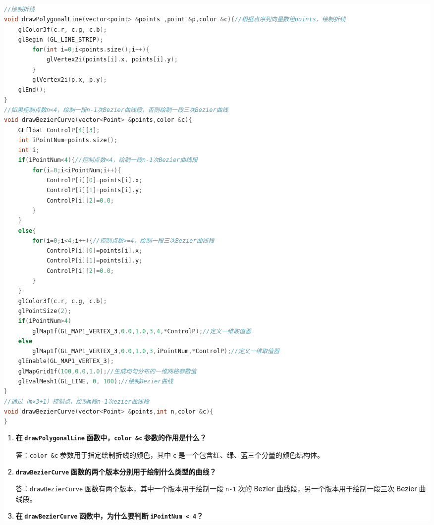 ```C++
//绘制折线
void drawPolygonalLine(vector<point> &points ,point &p,color &c){//根据点序列向量数组points，绘制折线	
	glColor3f(c.r, c.g, c.b); 
	glBegin (GL_LINE_STRIP);
		for(int i=0;i<points.size();i++){
			glVertex2i(points[i].x, points[i].y);
		}		
		glVertex2i(p.x, p.y);
	glEnd();
}
//如果控制点数n<4，绘制一段n-1次Bezier曲线段，否则绘制一段三次Bezier曲线
void drawBezierCurve(vector<Point> &points,color &c){
	GLfloat ControlP[4][3];
	int iPointNum=points.size();
	int i;
	if(iPointNum<4){//控制点数<4，绘制一段n-1次Bezier曲线段
		for(i=0;i<iPointNum;i++){
			ControlP[i][0]=points[i].x;
			ControlP[i][1]=points[i].y;
			ControlP[i][2]=0.0;	
		}				
	}
	else{
		for(i=0;i<4;i++){//控制点数>=4，绘制一段三次Bezier曲线段
			ControlP[i][0]=points[i].x;
			ControlP[i][1]=points[i].y;
			ControlP[i][2]=0.0;					
		}	
	}		
	glColor3f(c.r, c.g, c.b); 
	glPointSize(2);
	if(iPointNum>4)
		glMap1f(GL_MAP1_VERTEX_3,0.0,1.0,3,4,*ControlP);//定义一维取值器
	else
		glMap1f(GL_MAP1_VERTEX_3,0.0,1.0,3,iPointNum,*ControlP);//定义一维取值器
	glEnable(GL_MAP1_VERTEX_3);
	glMapGrid1f(100,0.0,1.0);//生成均匀分布的一维网格参数值
	glEvalMesh1(GL_LINE, 0, 100);//绘制Bezier曲线
}
//通过（m×3+1）控制点，绘制m段n-1次ezier曲线段 
void drawBezierCurve(vector<Point> &points,int n,color &c){	
}
```

1. **在 `drawPolygonalLine` 函数中，`color &c` 参数的作用是什么？**

   答：`color &c` 参数用于指定绘制折线的颜色，其中 `c` 是一个包含红、绿、蓝三个分量的颜色结构体。

2. **`drawBezierCurve` 函数的两个版本分别用于绘制什么类型的曲线？**

   答：`drawBezierCurve` 函数有两个版本，其中一个版本用于绘制一段 `n-1` 次的 Bezier 曲线段，另一个版本用于绘制一段三次 Bezier 曲线段。

3. **在 `drawBezierCurve` 函数中，为什么要判断 `iPointNum < 4`？**
